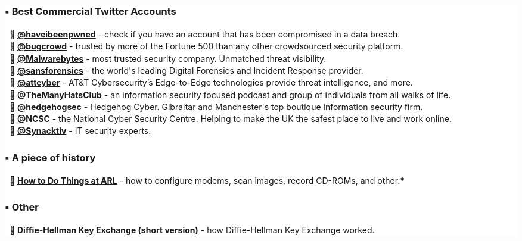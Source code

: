 ### ▪️ Best Commercial Twitter Accounts

  🔸 [**@haveibeenpwned**](https://twitter.com/haveibeenpwned) - check if you have an account that has been compromised in a data breach.  
  🔸 [**@bugcrowd**](https://twitter.com/bugcrowd) - trusted by more of the Fortune 500 than any other crowdsourced security platform.  
  🔸 [**@Malwarebytes**](https://twitter.com/Malwarebytes) - most trusted security company. Unmatched threat visibility.  
  🔸 [**@sansforensics**](https://twitter.com/sansforensics) - the world's leading Digital Forensics and Incident Response provider.  
  🔸 [**@attcyber**](https://twitter.com/attcyber) - AT&T Cybersecurity’s Edge-to-Edge technologies provide threat intelligence, and more.  
  🔸 [**@TheManyHatsClub**](https://twitter.com/TheManyHatsClub) - an information security focused podcast and group of individuals from all walks of life.  
  🔸 [**@hedgehogsec**](https://twitter.com/hedgehogsec) - Hedgehog Cyber. Gibraltar and Manchester's top boutique information security firm.  
  🔸 [**@NCSC**](https://twitter.com/NCSC) - the National Cyber Security Centre. Helping to make the UK the safest place to live and work online.  
  🔸 [**@Synacktiv**](https://twitter.com/Synacktiv) - IT security experts.  

### ▪️ A piece of history

  🔸 [**How to Do Things at ARL**](http://ftp.arl.army.mil/~mike/howto/) - how to configure modems, scan images, record CD-ROMs, and other.**\***  

### ▪️ Other

  🔸 [**Diffie-Hellman Key Exchange (short version)**](https://www.youtube.com/watch?v=3QnD2c4Xovk) - how Diffie-Hellman Key Exchange worked.